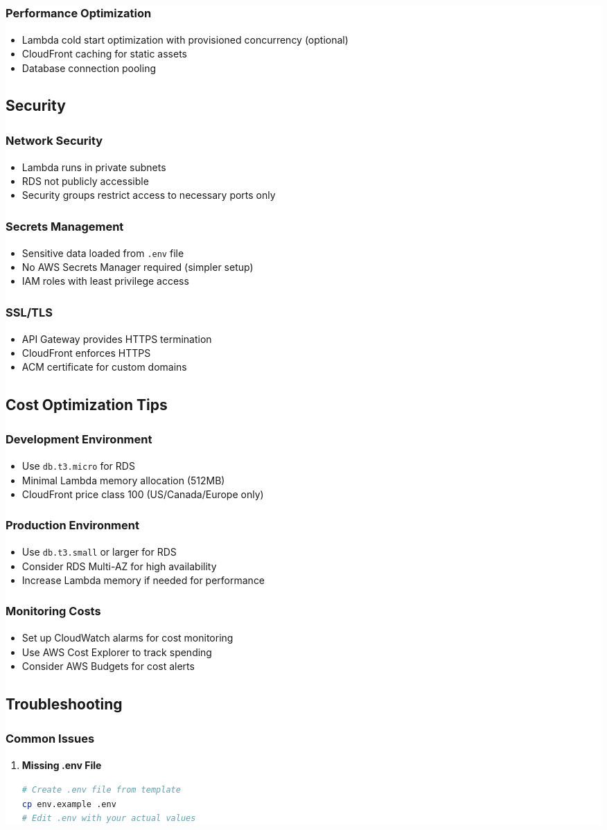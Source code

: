### Performance Optimization
- Lambda cold start optimization with provisioned concurrency (optional)
- CloudFront caching for static assets
- Database connection pooling

## Security

### Network Security
- Lambda runs in private subnets
- RDS not publicly accessible
- Security groups restrict access to necessary ports only

### Secrets Management
- Sensitive data loaded from `.env` file
- No AWS Secrets Manager required (simpler setup)
- IAM roles with least privilege access

### SSL/TLS
- API Gateway provides HTTPS termination
- CloudFront enforces HTTPS
- ACM certificate for custom domains

## Cost Optimization Tips

### Development Environment
- Use `db.t3.micro` for RDS
- Minimal Lambda memory allocation (512MB)
- CloudFront price class 100 (US/Canada/Europe only)

### Production Environment
- Use `db.t3.small` or larger for RDS
- Consider RDS Multi-AZ for high availability
- Increase Lambda memory if needed for performance

### Monitoring Costs
- Set up CloudWatch alarms for cost monitoring
- Use AWS Cost Explorer to track spending
- Consider AWS Budgets for cost alerts

## Troubleshooting

### Common Issues

1. **Missing .env File**
   ```bash
   # Create .env file from template
   cp env.example .env
   # Edit .env with your actual values
   ```
